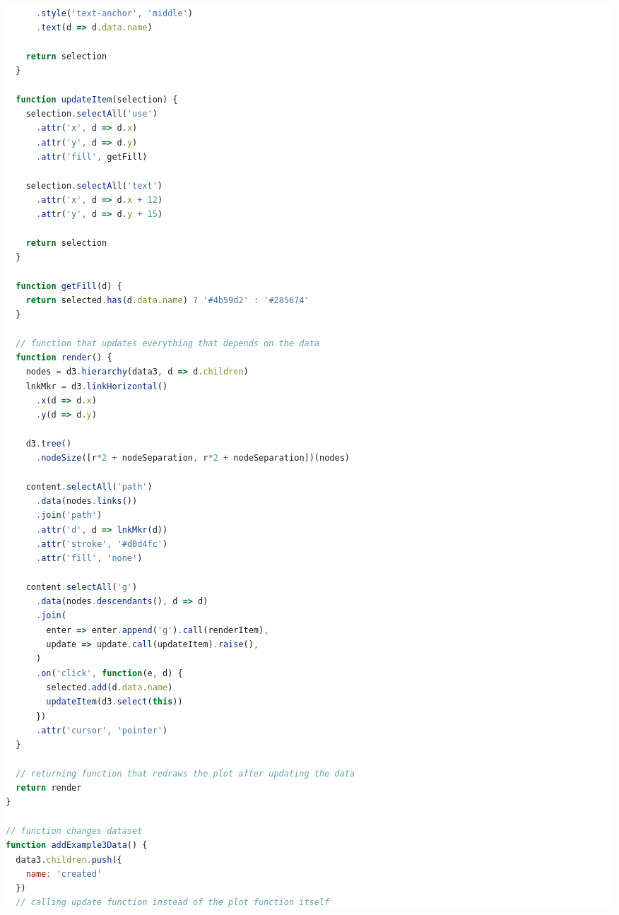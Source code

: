   ``` js
        .style('text-anchor', 'middle')
        .text(d => d.data.name)

      return selection
    }

    function updateItem(selection) {
      selection.selectAll('use')
        .attr('x', d => d.x)
        .attr('y', d => d.y)
        .attr('fill', getFill)

      selection.selectAll('text')
        .attr('x', d => d.x + 12)
        .attr('y', d => d.y + 15)

      return selection
    }

    function getFill(d) {
      return selected.has(d.data.name) ? '#4b59d2' : '#285674'
    }

    // function that updates everything that depends on the data
    function render() {
      nodes = d3.hierarchy(data3, d => d.children)
      lnkMkr = d3.linkHorizontal()
        .x(d => d.x)
        .y(d => d.y)

      d3.tree()
        .nodeSize([r*2 + nodeSeparation, r*2 + nodeSeparation])(nodes)

      content.selectAll('path')
        .data(nodes.links())
        .join('path')
        .attr('d', d => lnkMkr(d))
        .attr('stroke', '#d0d4fc')
        .attr('fill', 'none')

      content.selectAll('g')
        .data(nodes.descendants(), d => d)
        .join(
          enter => enter.append('g').call(renderItem),
          update => update.call(updateItem).raise(),
        )
        .on('click', function(e, d) {
          selected.add(d.data.name)
          updateItem(d3.select(this))
        })
        .attr('cursor', 'pointer')
    }

    // returning function that redraws the plot after updating the data
    return render
  }

  // function changes dataset
  function addExample3Data() {
    data3.children.push({
      name: 'created'
    })
    // calling update function instead of the plot function itself
  ```
